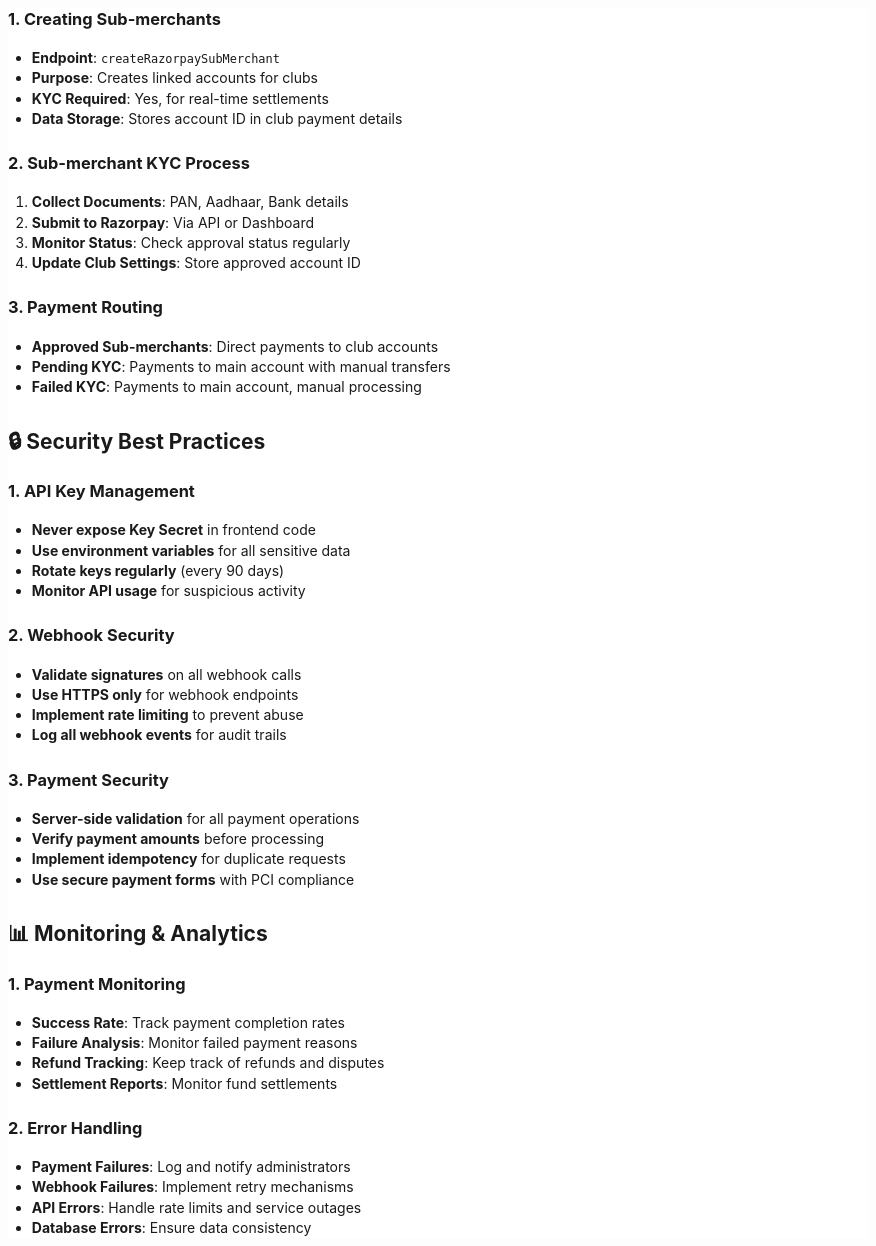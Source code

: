 ### 1. Creating Sub-merchants
- **Endpoint**: `createRazorpaySubMerchant`
- **Purpose**: Creates linked accounts for clubs
- **KYC Required**: Yes, for real-time settlements
- **Data Storage**: Stores account ID in club payment details

### 2. Sub-merchant KYC Process
1. **Collect Documents**: PAN, Aadhaar, Bank details
2. **Submit to Razorpay**: Via API or Dashboard
3. **Monitor Status**: Check approval status regularly
4. **Update Club Settings**: Store approved account ID

### 3. Payment Routing
- **Approved Sub-merchants**: Direct payments to club accounts
- **Pending KYC**: Payments to main account with manual transfers
- **Failed KYC**: Payments to main account, manual processing

## 🔒 Security Best Practices

### 1. API Key Management
- **Never expose Key Secret** in frontend code
- **Use environment variables** for all sensitive data
- **Rotate keys regularly** (every 90 days)
- **Monitor API usage** for suspicious activity

### 2. Webhook Security
- **Validate signatures** on all webhook calls
- **Use HTTPS only** for webhook endpoints
- **Implement rate limiting** to prevent abuse
- **Log all webhook events** for audit trails

### 3. Payment Security
- **Server-side validation** for all payment operations
- **Verify payment amounts** before processing
- **Implement idempotency** for duplicate requests
- **Use secure payment forms** with PCI compliance

## 📊 Monitoring & Analytics

### 1. Payment Monitoring
- **Success Rate**: Track payment completion rates
- **Failure Analysis**: Monitor failed payment reasons
- **Refund Tracking**: Keep track of refunds and disputes
- **Settlement Reports**: Monitor fund settlements

### 2. Error Handling
- **Payment Failures**: Log and notify administrators
- **Webhook Failures**: Implement retry mechanisms
- **API Errors**: Handle rate limits and service outages
- **Database Errors**: Ensure data consistency
